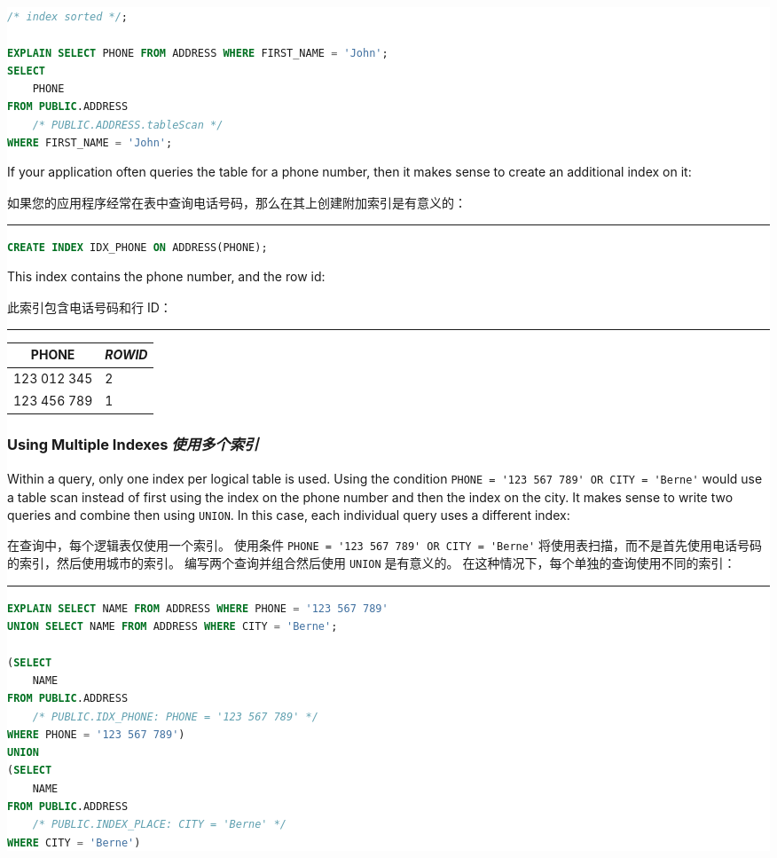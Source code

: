 ```sql
/* index sorted */;

EXPLAIN SELECT PHONE FROM ADDRESS WHERE FIRST_NAME = 'John';
SELECT
    PHONE
FROM PUBLIC.ADDRESS
    /* PUBLIC.ADDRESS.tableScan */
WHERE FIRST_NAME = 'John';
```

If your application often queries the table for a phone number, then it makes sense to create an additional index on it:


如果您的应用程序经常在表中查询电话号码，那么在其上创建附加索引是有意义的：

---

```sql
CREATE INDEX IDX_PHONE ON ADDRESS(PHONE);
```

This index contains the phone number, and the row id:


此索引包含电话号码和行 ID：

---

| PHONE | _ROWID_ |
| ---- | ---- |
| 123 012 345 | 2 |
| 123 456 789 | 1 |

### Using Multiple Indexes *使用多个索引*

Within a query, only one index per logical table is used. 
Using the condition `PHONE = '123 567 789' OR CITY = 'Berne'` would use a table scan instead of first using the index on the phone number and then the index on the city. 
It makes sense to write two queries and combine then using `UNION`. 
In this case, each individual query uses a different index:


在查询中，每个逻辑表仅使用一个索引。
使用条件 `PHONE = '123 567 789' OR CITY = 'Berne'` 将使用表扫描，而不是首先使用电话号码的索引，然后使用城市的索引。
编写两个查询并组合然后使用 `UNION` 是有意义的。
在这种情况下，每个单独的查询使用不同的索引：

---

```sql
EXPLAIN SELECT NAME FROM ADDRESS WHERE PHONE = '123 567 789'
UNION SELECT NAME FROM ADDRESS WHERE CITY = 'Berne';

(SELECT
    NAME
FROM PUBLIC.ADDRESS
    /* PUBLIC.IDX_PHONE: PHONE = '123 567 789' */
WHERE PHONE = '123 567 789')
UNION
(SELECT
    NAME
FROM PUBLIC.ADDRESS
    /* PUBLIC.INDEX_PLACE: CITY = 'Berne' */
WHERE CITY = 'Berne')
```
